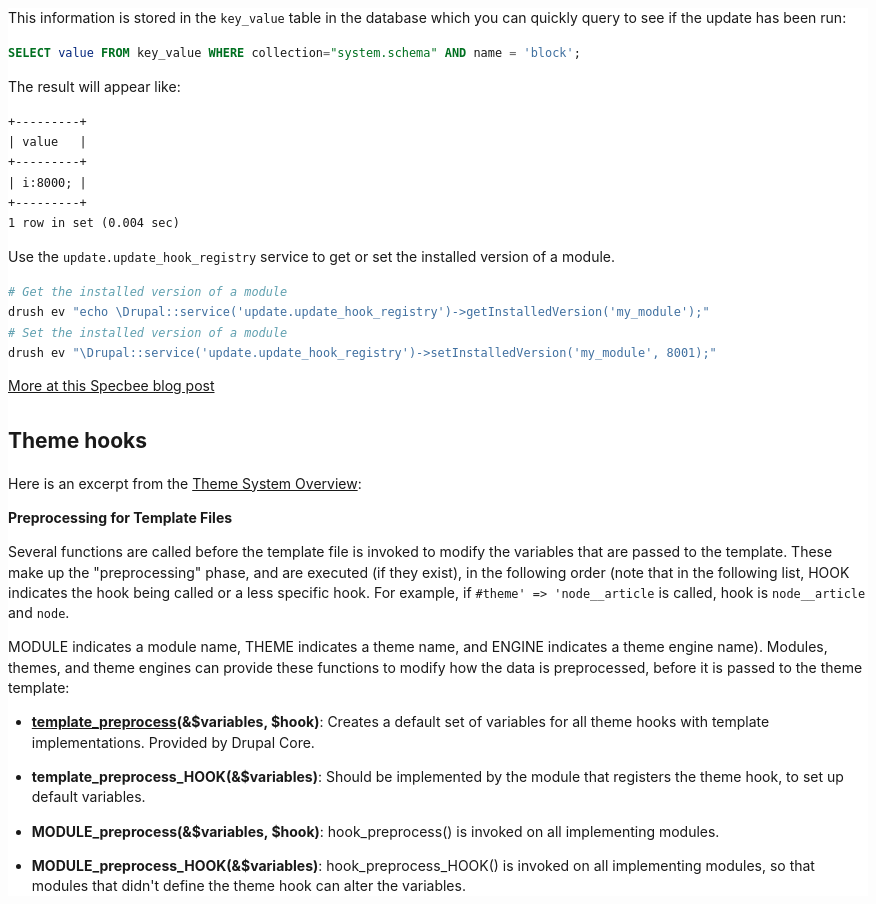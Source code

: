 This information is stored in the `key_value` table in the database which you can quickly query to see if the update has been run:

```sql
SELECT value FROM key_value WHERE collection="system.schema" AND name = 'block';
```
The result will appear like:

```
+---------+
| value   |
+---------+
| i:8000; |
+---------+
1 row in set (0.004 sec)
```

Use the `update.update_hook_registry` service to get or set the installed version of a module. 

```bash
# Get the installed version of a module
drush ev "echo \Drupal::service('update.update_hook_registry')->getInstalledVersion('my_module');"
# Set the installed version of a module
drush ev "\Drupal::service('update.update_hook_registry')->setInstalledVersion('my_module', 8001);"
```

[More at this Specbee blog post](https://www.specbee.com/blogs/update-and-post-update-hooks-for-successful-drupal-site-updates)


## Theme hooks

Here is an excerpt from the [Theme System Overview](https://api.drupal.org/api/drupal/core%21lib%21Drupal%21Core%21Render%21theme.api.php/group/themeable/10):

**Preprocessing for Template Files**

Several functions are called before the template file is invoked to modify the variables that are passed to the template. These make up the \"preprocessing\" phase, and are executed (if they exist), in the following order (note that in the following list, HOOK indicates the hook being called or a less specific hook. For example, if `#theme' => 'node__article` is called, hook is `node__article` and `node`.

MODULE indicates a module name, THEME indicates a theme name, and ENGINE indicates a theme engine name). Modules, themes, and theme engines can provide these functions to modify how the data is preprocessed, before it is passed to the theme template:

- **[template_preprocess](https://api.drupal.org/api/drupal/core%21includes%21theme.inc/function/template_preprocess/10)(&\$variables, \$hook)**: Creates a default set of variables for all theme hooks with template implementations. Provided by Drupal Core.

- **template_preprocess_HOOK(&\$variables)**: Should be implemented by the module that registers the theme hook, to set up default variables.

- **MODULE_preprocess(&\$variables, \$hook)**: hook_preprocess() is invoked on all implementing modules.

- **MODULE_preprocess_HOOK(&\$variables)**: hook_preprocess_HOOK() is invoked on all implementing modules, so that modules that didn\'t define the theme hook can alter the variables.
